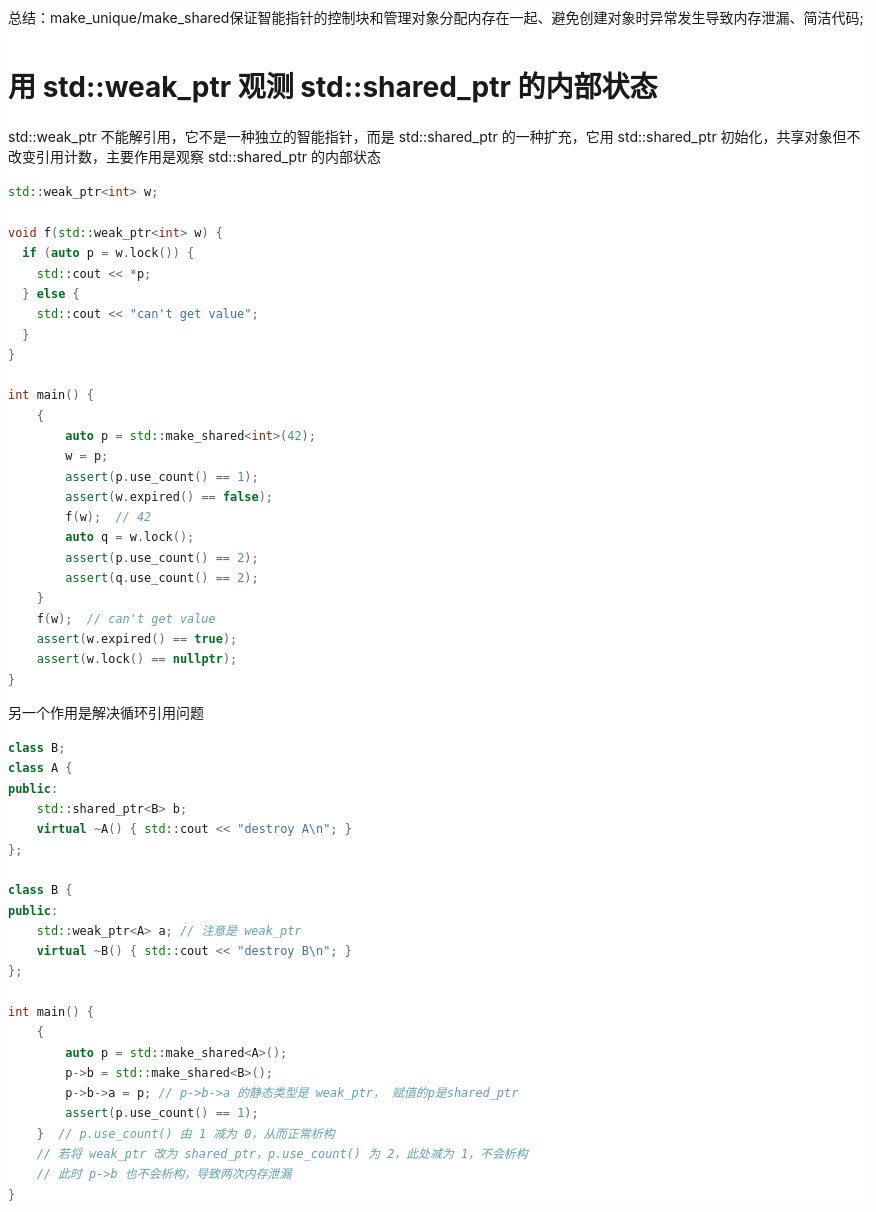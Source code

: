 
总结：make_unique/make_shared保证智能指针的控制块和管理对象分配内存在一起、避免创建对象时异常发生导致内存泄漏、简洁代码; 

# 用 std::weak_ptr 观测 std::shared_ptr 的内部状态
std::weak_ptr 不能解引用，它不是一种独立的智能指针，而是 std::shared_ptr 的一种扩充，它用 std::shared_ptr 初始化，共享对象但不改变引用计数，主要作用是观察 std::shared_ptr 的内部状态
```cpp
std::weak_ptr<int> w;

void f(std::weak_ptr<int> w) {
  if (auto p = w.lock()) {
    std::cout << *p;
  } else {
    std::cout << "can't get value";
  }
}

int main() {
    {
        auto p = std::make_shared<int>(42);
        w = p;
        assert(p.use_count() == 1);
        assert(w.expired() == false);
        f(w);  // 42
        auto q = w.lock();
        assert(p.use_count() == 2);
        assert(q.use_count() == 2);
    }
    f(w);  // can't get value
    assert(w.expired() == true);
    assert(w.lock() == nullptr);
}
```
另一个作用是解决循环引用问题
```cpp
class B;
class A {
public:
    std::shared_ptr<B> b;
    virtual ~A() { std::cout << "destroy A\n"; }
};

class B {
public:
    std::weak_ptr<A> a; // 注意是 weak_ptr
    virtual ~B() { std::cout << "destroy B\n"; }
};

int main() {
    {
        auto p = std::make_shared<A>();
        p->b = std::make_shared<B>(); 
        p->b->a = p; // p->b->a 的静态类型是 weak_ptr， 赋值的p是shared_ptr
        assert(p.use_count() == 1);
    }  // p.use_count() 由 1 减为 0，从而正常析构
    // 若将 weak_ptr 改为 shared_ptr，p.use_count() 为 2，此处减为 1，不会析构
    // 此时 p->b 也不会析构，导致两次内存泄漏
}
```
